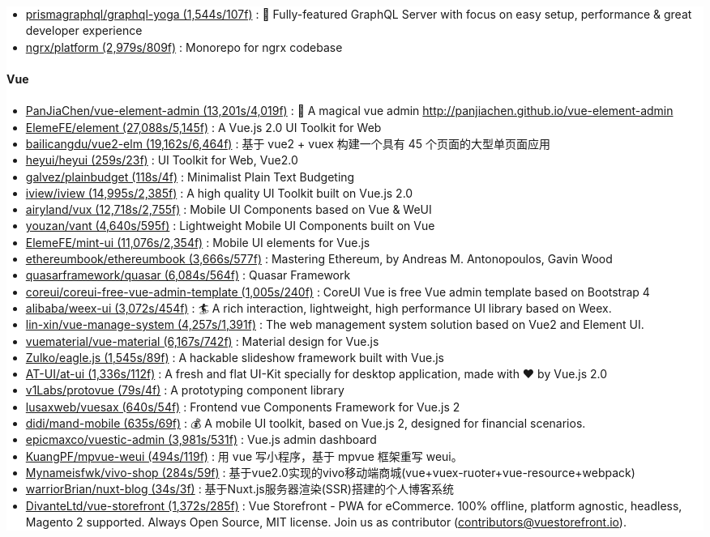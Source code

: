 * [prismagraphql/graphql-yoga (1,544s/107f)](https://github.com/prismagraphql/graphql-yoga) : 🧘 Fully-featured GraphQL Server with focus on easy setup, performance & great developer experience
* [ngrx/platform (2,979s/809f)](https://github.com/ngrx/platform) : Monorepo for ngrx codebase

#### Vue
* [PanJiaChen/vue-element-admin (13,201s/4,019f)](https://github.com/PanJiaChen/vue-element-admin) : 🎉 A magical vue admin http://panjiachen.github.io/vue-element-admin
* [ElemeFE/element (27,088s/5,145f)](https://github.com/ElemeFE/element) : A Vue.js 2.0 UI Toolkit for Web
* [bailicangdu/vue2-elm (19,162s/6,464f)](https://github.com/bailicangdu/vue2-elm) : 基于 vue2 + vuex 构建一个具有 45 个页面的大型单页面应用
* [heyui/heyui (259s/23f)](https://github.com/heyui/heyui) : UI Toolkit for Web, Vue2.0
* [galvez/plainbudget (118s/4f)](https://github.com/galvez/plainbudget) : Minimalist Plain Text Budgeting
* [iview/iview (14,995s/2,385f)](https://github.com/iview/iview) : A high quality UI Toolkit built on Vue.js 2.0
* [airyland/vux (12,718s/2,755f)](https://github.com/airyland/vux) : Mobile UI Components based on Vue & WeUI
* [youzan/vant (4,640s/595f)](https://github.com/youzan/vant) : Lightweight Mobile UI Components built on Vue
* [ElemeFE/mint-ui (11,076s/2,354f)](https://github.com/ElemeFE/mint-ui) : Mobile UI elements for Vue.js
* [ethereumbook/ethereumbook (3,666s/577f)](https://github.com/ethereumbook/ethereumbook) : Mastering Ethereum, by Andreas M. Antonopoulos, Gavin Wood
* [quasarframework/quasar (6,084s/564f)](https://github.com/quasarframework/quasar) : Quasar Framework
* [coreui/coreui-free-vue-admin-template (1,005s/240f)](https://github.com/coreui/coreui-free-vue-admin-template) : CoreUI Vue is free Vue admin template based on Bootstrap 4
* [alibaba/weex-ui (3,072s/454f)](https://github.com/alibaba/weex-ui) : 🏄 A rich interaction, lightweight, high performance UI library based on Weex.
* [lin-xin/vue-manage-system (4,257s/1,391f)](https://github.com/lin-xin/vue-manage-system) : The web management system solution based on Vue2 and Element UI.
* [vuematerial/vue-material (6,167s/742f)](https://github.com/vuematerial/vue-material) : Material design for Vue.js
* [Zulko/eagle.js (1,545s/89f)](https://github.com/Zulko/eagle.js) : A hackable slideshow framework built with Vue.js
* [AT-UI/at-ui (1,336s/112f)](https://github.com/AT-UI/at-ui) : A fresh and flat UI-Kit specially for desktop application, made with ♥ by Vue.js 2.0
* [v1Labs/protovue (79s/4f)](https://github.com/v1Labs/protovue) : A prototyping component library
* [lusaxweb/vuesax (640s/54f)](https://github.com/lusaxweb/vuesax) : Frontend vue Components Framework for Vue.js 2
* [didi/mand-mobile (635s/69f)](https://github.com/didi/mand-mobile) : 💰 A mobile UI toolkit, based on Vue.js 2, designed for financial scenarios.
* [epicmaxco/vuestic-admin (3,981s/531f)](https://github.com/epicmaxco/vuestic-admin) : Vue.js admin dashboard
* [KuangPF/mpvue-weui (494s/119f)](https://github.com/KuangPF/mpvue-weui) : 用 vue 写小程序，基于 mpvue 框架重写 weui。
* [Mynameisfwk/vivo-shop (284s/59f)](https://github.com/Mynameisfwk/vivo-shop) : 基于vue2.0实现的vivo移动端商城(vue+vuex-ruoter+vue-resource+webpack)
* [warriorBrian/nuxt-blog (34s/3f)](https://github.com/warriorBrian/nuxt-blog) : 基于Nuxt.js服务器渲染(SSR)搭建的个人博客系统
* [DivanteLtd/vue-storefront (1,372s/285f)](https://github.com/DivanteLtd/vue-storefront) : Vue Storefront - PWA for eCommerce. 100% offline, platform agnostic, headless, Magento 2 supported. Always Open Source, MIT license. Join us as contributor (contributors@vuestorefront.io).
